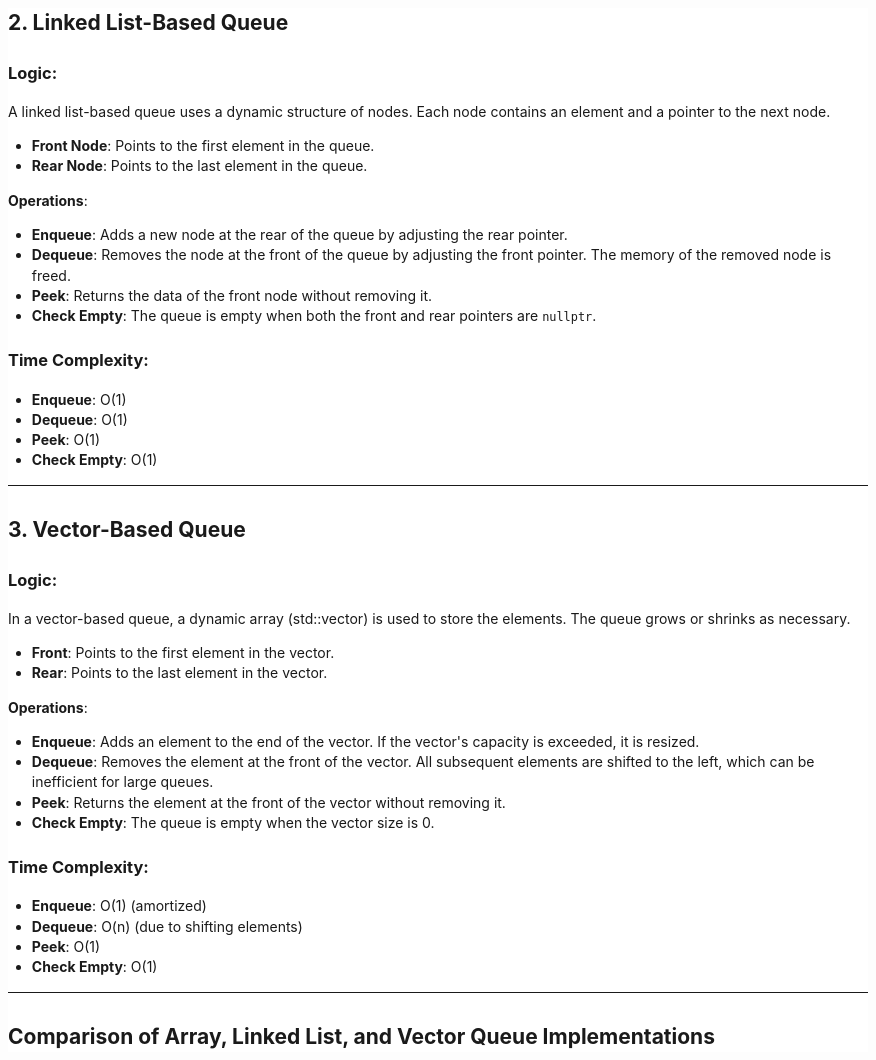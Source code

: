 ## 2. **Linked List-Based Queue**

### **Logic**:
A linked list-based queue uses a dynamic structure of nodes. Each node contains an element and a pointer to the next node. 
- **Front Node**: Points to the first element in the queue.
- **Rear Node**: Points to the last element in the queue.

**Operations**:
- **Enqueue**: Adds a new node at the rear of the queue by adjusting the rear pointer.
- **Dequeue**: Removes the node at the front of the queue by adjusting the front pointer. The memory of the removed node is freed.
- **Peek**: Returns the data of the front node without removing it.
- **Check Empty**: The queue is empty when both the front and rear pointers are `nullptr`.

### **Time Complexity**:
- **Enqueue**: O(1)
- **Dequeue**: O(1)
- **Peek**: O(1)
- **Check Empty**: O(1)

---

## 3. **Vector-Based Queue**

### **Logic**:
In a vector-based queue, a dynamic array (std::vector) is used to store the elements. The queue grows or shrinks as necessary.
- **Front**: Points to the first element in the vector.
- **Rear**: Points to the last element in the vector.

**Operations**:
- **Enqueue**: Adds an element to the end of the vector. If the vector's capacity is exceeded, it is resized.
- **Dequeue**: Removes the element at the front of the vector. All subsequent elements are shifted to the left, which can be inefficient for large queues.
- **Peek**: Returns the element at the front of the vector without removing it.
- **Check Empty**: The queue is empty when the vector size is 0.

### **Time Complexity**:
- **Enqueue**: O(1) (amortized)
- **Dequeue**: O(n) (due to shifting elements)
- **Peek**: O(1)
- **Check Empty**: O(1)

---

## **Comparison of Array, Linked List, and Vector Queue Implementations**

